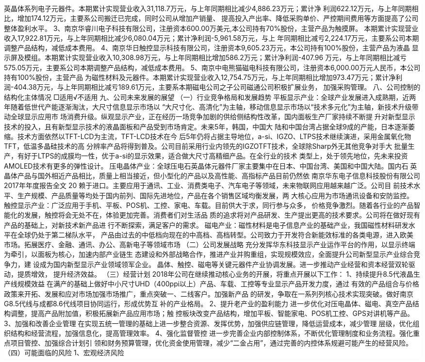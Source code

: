 英晶体系列电子元器件。本期累计实现营业收入31,118.7万元，与上年同期相比减少4,886.23万元；累计净
利润622.12万元，与上年同期相比，增加174.12万元，主要系公司搬迁已完成，同时公司从增加产销量、
提高投入产出率、降低采购单价、严控期间费用等方面提高了公司整体盈利水平。
3、南京华睿川电子科技有限公司，注册资本600.00万美元,本公司持有70%股份，主营产品为触摸屏。
本期累计实现营业收入17,922.81万元，与上年同期相比减少6,080.04万元；累计净利润-5,961.58万元，与上
年同期相比减亏2,224.17万元，主要系公司本期调整产品结构，减低成本费用。
4、南京华日触控显示科技有限公司，注册资本9,605.23万元，本公司持有100%股份，主营产品为液晶
显示屏及模组。本期累计实现营业收入10,308.98万元，与上年同期相比增加586.2万元；累计净利润-407.96
万元，与上年同期相比减亏575.05万元，主要系公司本期调整产品结构，减低成本费用。
5、南京中电熊猫磁电科技有限公司，注册资本6,000.00万元人民币，本公司持有100%股份，主营产品
为磁性材料及元器件。本期累计实现营业收入12,754.75万元，与上年同期相比增加973.47万元；累计净利
润-404.38万元，与上年同期相比减亏189.61万元，主要系本期磁电公司之子公司磁通公司积极扩展业务，
加强采购管理。
八、公司控制的结构化主体情况
□适用√不适用
九、公司未来发展的展望
（一）行业竞争格局和发展趋势
平板显示产业：全球产业发展进入成熟期，近两年随着低世代产能逐渐淘汰，大尺寸信息显示市场以
“大尺寸化、高清化”为主轴，移动信息显示市场以“技术多元化”为主轴，新技术升级带动全球显示应用市
场消费升级。纵观显示产业，正在经历一场竞争加剧的供给侧结构性改革，国内面板生产厂家持续不断提
升对新型显示技术的投入，且有新型显示技术的液晶面板和产品受到市场肯定。未来5年，韩国，中国大
陆和中国台湾占据全球9成的产能，日本逐渐萎缩。技术方面依然以TFT-LCD为主流，TFT-LCD技术在今
后5年仍将占据主导地位，a-si、IGZO、LTPS技术继续演进，采用金属氧化物TFT，低温多晶硅技术的高
分辨率产品将得到普及。公司目前采用行业内领先的IGZOTFT技术，全球除Sharp外无其他竞争对手大
批量生产，有好于LTPS的成膜均一性，优于a-si的显示效果，适合做大尺寸高精细产品。在全行业的技术
类型上，处于领先地位，先未来投资AMOLED技术有更多的弹性设计。
压电晶体产业：全球压电石英晶体元器件厂家主要集中在日本、中国台湾、美国和中国大陆。国内石
英晶体产品与国外相近产品相比，质量上相当接近，但小型化的产品以及高性能、高指标产品目前仍然依
南京华东电子信息科技股份有限公司2017年年度报告全文
20
赖于进口。主要应用于通讯、工业、消费类电子、汽车电子等领域，未来物联网应用越来越广泛。公司目
前技术水平、生产规模、产品质量等均处于国内前列、国际先进地位，产品在各个销售区域均衡发展，两
大核心应用为市场通讯设备和安防监控。
触控显示产业：广泛应用于手机、平板、POS机、工控、家电、车载。目前供大于求，同行参与众多，
价格竞争激烈。随着各行业的产品智能化的发展，触控将会无处不在，体验更加完善。消费者们对生活品
质的追求将对产品研发、生产提出更高的技术要求。公司将在做好现有产品的基础上，对新技术新产品进
行不断探索，满足客户的需求。
磁电产业：磁性材料是电子信息产业的基础产业，我国磁性材料研发水平在全球仍处于第二梯队水平，
产品由过去的中低档向现在的中高档、高档转型。公司致力于开发符合新能效标准的各类电源，进入欧美
市场。拓展医疗、金融、通讯、办公、高新电子等领域市场
（二）公司发展战略
充分发挥华东科技显示产业运作平台的作用，以显示终端为牵引，以面板为核心，加速内部产业链生
态建设和外部战略合作，推进产业并购重组，实现规模效应，全面提升公司新型显示产业综合竞争力，建
设成为国内新型显示产业领域领军企业。
晶体、触控、磁电等关键元器件产业协调发展。进一步推动产业经营和资本经营双轮驱动，提质增效，
提升经济效益。
（三）经营计划
2018年公司在继续推动核心业务的开展，将重点开展以下工作：
1、持续提升8.5代液晶生产线规模效益
在满产的基础上做好中小尺寸UHD（400ppi以上）产品、车载、工控等专业显示产品开发力度，通过
有效的产品组合与价格政策来开拓、发展和应对市场加强市场推广，重点突破一、二线客户。加强新产品
的研发，争取在一系列列核心技术实现突破。做好南京G8.5代线与成都8.6代线项目协同运行，形成优势互
补的产业格局。
2、提升老产业的盈利能力
进一步优化对压电晶体、磁电、真空产品结构调整，提高产品附加值，积极拓展新产品应用市场；触
控板块改变产品结构，增加平板、智能家电、POS机工控、GPS对讲机等产品。
3、加强和改善企业管理
在实现五统一管理的基础上进一步整合资源、发挥优势，加强供应链管理，降低运营成本，减少管理
层级，优化组织结构和经营流程，加强信息化，提高管理效率。
4、强化监督管控
进一步完善企业内部控制体系，不断优化管理制度和业务流程。强化重点项目管控、加强综合计划引
领和财务预算管理，优化资金使用管理，减少“二金占用”，通过完善的内控体系规避可能产生的经营风险。
（四）可能面临的风险
1、宏观经济风险